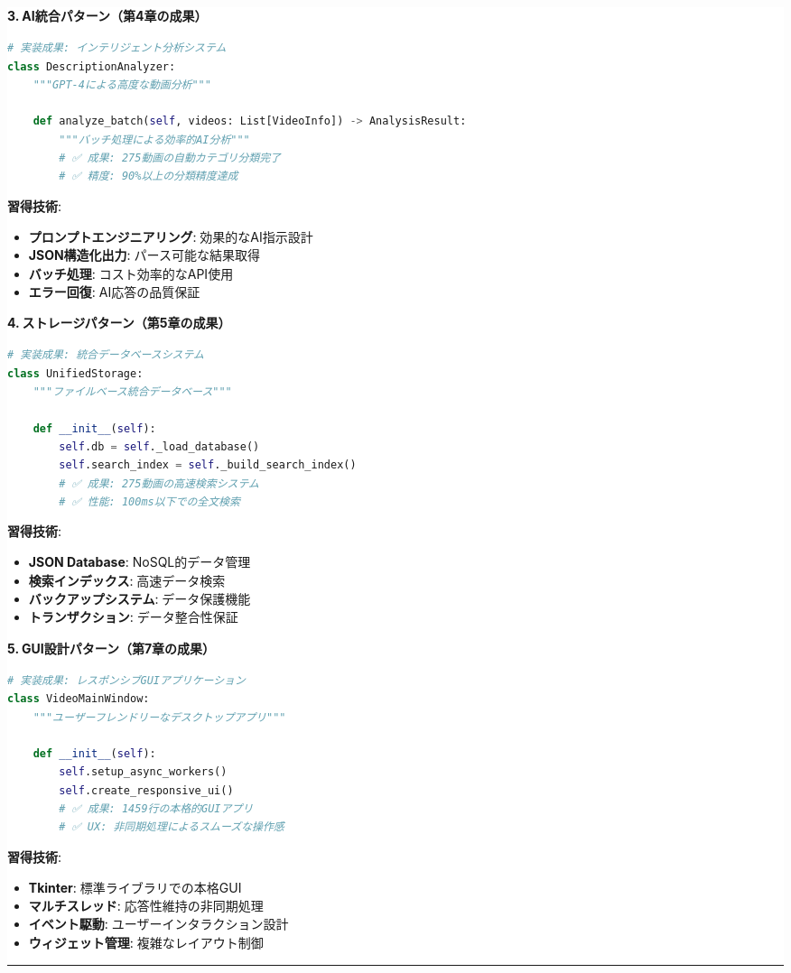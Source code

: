 **3. AI統合パターン（第4章の成果）**

```python
# 実装成果: インテリジェント分析システム
class DescriptionAnalyzer:
    """GPT-4による高度な動画分析"""
    
    def analyze_batch(self, videos: List[VideoInfo]) -> AnalysisResult:
        """バッチ処理による効率的AI分析"""
        # ✅ 成果: 275動画の自動カテゴリ分類完了
        # ✅ 精度: 90%以上の分類精度達成
```

**習得技術**:
- **プロンプトエンジニアリング**: 効果的なAI指示設計
- **JSON構造化出力**: パース可能な結果取得
- **バッチ処理**: コスト効率的なAPI使用
- **エラー回復**: AI応答の品質保証

**4. ストレージパターン（第5章の成果）**

```python
# 実装成果: 統合データベースシステム
class UnifiedStorage:
    """ファイルベース統合データベース"""
    
    def __init__(self):
        self.db = self._load_database()
        self.search_index = self._build_search_index()
        # ✅ 成果: 275動画の高速検索システム
        # ✅ 性能: 100ms以下での全文検索
```

**習得技術**:
- **JSON Database**: NoSQL的データ管理
- **検索インデックス**: 高速データ検索
- **バックアップシステム**: データ保護機能
- **トランザクション**: データ整合性保証

**5. GUI設計パターン（第7章の成果）**

```python
# 実装成果: レスポンシブGUIアプリケーション
class VideoMainWindow:
    """ユーザーフレンドリーなデスクトップアプリ"""
    
    def __init__(self):
        self.setup_async_workers()
        self.create_responsive_ui()
        # ✅ 成果: 1459行の本格的GUIアプリ
        # ✅ UX: 非同期処理によるスムーズな操作感
```

**習得技術**:
- **Tkinter**: 標準ライブラリでの本格GUI
- **マルチスレッド**: 応答性維持の非同期処理
- **イベント駆動**: ユーザーインタラクション設計
- **ウィジェット管理**: 複雑なレイアウト制御

---